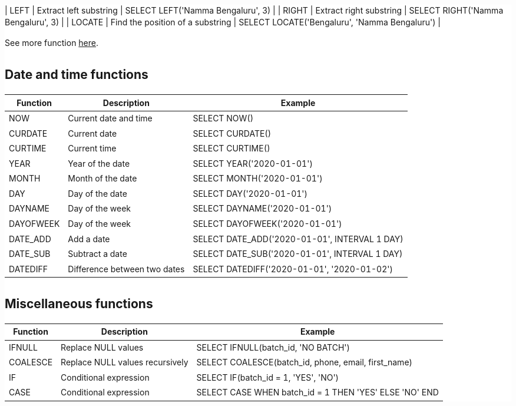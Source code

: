 | LEFT     | Extract left substring | SELECT LEFT('Namma Bengaluru', 3) |
| RIGHT    | Extract right substring | SELECT RIGHT('Namma Bengaluru', 3) |
| LOCATE   | Find the position of a substring | SELECT LOCATE('Bengaluru', 'Namma Bengaluru') |

See more function [here](https://dev.mysql.com/doc/refman/8.0/en/string-functions.html).

## Date and time functions

| Function | Description          | Example                  |
| -------- | -------------------- | ------------------------ |
| NOW      | Current date and time | SELECT NOW()              |
| CURDATE  | Current date         | SELECT CURDATE()          |
| CURTIME  | Current time         | SELECT CURTIME()          |
| YEAR     | Year of the date     | SELECT YEAR('2020-01-01') |
| MONTH    | Month of the date    | SELECT MONTH('2020-01-01') |
| DAY      | Day of the date      | SELECT DAY('2020-01-01')  |
| DAYNAME  | Day of the week      | SELECT DAYNAME('2020-01-01') |
| DAYOFWEEK | Day of the week      | SELECT DAYOFWEEK('2020-01-01') |
| DATE_ADD | Add a date           | SELECT DATE_ADD('2020-01-01', INTERVAL 1 DAY) |
| DATE_SUB | Subtract a date      | SELECT DATE_SUB('2020-01-01', INTERVAL 1 DAY) |
| DATEDIFF | Difference between two dates | SELECT DATEDIFF('2020-01-01', '2020-01-02') |

## Miscellaneous functions

| Function | Description          | Example                  |
| -------- | -------------------- | ------------------------ |
| IFNULL   | Replace NULL values  | SELECT IFNULL(batch_id, 'NO BATCH') |
| COALESCE | Replace NULL values recursively  | SELECT COALESCE(batch_id, phone, email, first_name) |
| IF       | Conditional expression | SELECT IF(batch_id = 1, 'YES', 'NO') |
| CASE    | Conditional expression | SELECT CASE WHEN batch_id = 1 THEN 'YES' ELSE 'NO' END |